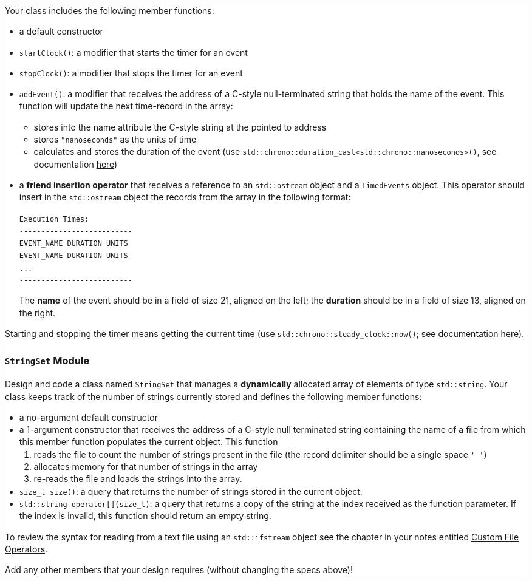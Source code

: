 
Your class includes the following member functions:
- a default constructor
- `startClock()`: a modifier that starts the timer for an event
- `stopClock()`: a modifier that stops the timer for an event
- `addEvent()`: a modifier that receives the address of a C-style null-terminated string that holds the name of the event.  This function will update the next time-record in the array:
  - stores into the name attribute the C-style string at the pointed to address
  - stores `"nanoseconds"` as the units of time
  - calculates and stores the duration of the event (use `std::chrono::duration_cast<std::chrono::nanoseconds>()`, see documentation [here](https://en.cppreference.com/w/cpp/chrono/duration/duration_cast))
- a **friend insertion operator** that receives a reference to an `std::ostream` object and a `TimedEvents` object. This operator should insert in the `std::ostream` object the records from the array in the following format:

  ```
  Execution Times:
  --------------------------
  EVENT_NAME DURATION UNITS
  EVENT_NAME DURATION UNITS
  ...
  --------------------------
  ```

  The **name** of the event should be in a field of size 21, aligned on the left; the **duration** should be in a field of size 13, aligned on the right.

Starting and stopping the timer means getting the current time (use `std::chrono::steady_clock::now()`; see documentation [here](https://en.cppreference.com/w/cpp/chrono/steady_clock/now)).



### `StringSet` Module


Design and code a class named `StringSet` that manages a **dynamically** allocated array of elements of type `std::string`. Your class keeps track of the number of strings currently stored and defines the following member functions:
- a no-argument default constructor
- a 1-argument constructor that receives the address of a C-style null terminated string containing the name of a file from which this member function populates the current object. This function
  1. reads the file to count the number of strings present in the file (the record delimiter should be a single space `' '`)
  2. allocates memory for that number of strings in the array
  3. re-reads the file and loads the strings into the array.
- `size_t size()`: a query that returns the number of strings stored in the current object.
- `std::string operator[](size_t)`: a query that returns a copy of the string at the index received as the function parameter. If the index is invalid, this function should return an empty string.

To review the syntax for reading from a text file using an `std::ifstream` object see the chapter in your notes entitled [Custom File Operators](https://ict.senecacollege.ca/~btp200/pages/content/custo.html).

Add any other members that your design requires (without changing the specs above)!
